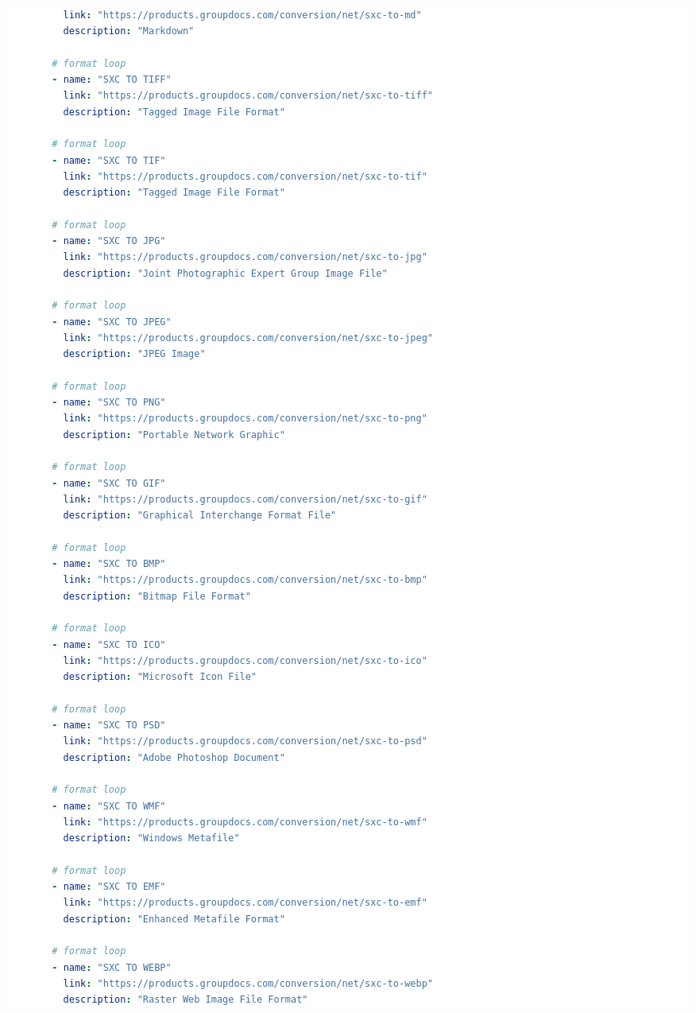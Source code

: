 ```yaml
          link: "https://products.groupdocs.com/conversion/net/sxc-to-md"
          description: "Markdown"

        # format loop
        - name: "SXC TO TIFF"
          link: "https://products.groupdocs.com/conversion/net/sxc-to-tiff"
          description: "Tagged Image File Format"

        # format loop
        - name: "SXC TO TIF"
          link: "https://products.groupdocs.com/conversion/net/sxc-to-tif"
          description: "Tagged Image File Format"

        # format loop
        - name: "SXC TO JPG"
          link: "https://products.groupdocs.com/conversion/net/sxc-to-jpg"
          description: "Joint Photographic Expert Group Image File"

        # format loop
        - name: "SXC TO JPEG"
          link: "https://products.groupdocs.com/conversion/net/sxc-to-jpeg"
          description: "JPEG Image"

        # format loop
        - name: "SXC TO PNG"
          link: "https://products.groupdocs.com/conversion/net/sxc-to-png"
          description: "Portable Network Graphic"

        # format loop
        - name: "SXC TO GIF"
          link: "https://products.groupdocs.com/conversion/net/sxc-to-gif"
          description: "Graphical Interchange Format File"

        # format loop
        - name: "SXC TO BMP"
          link: "https://products.groupdocs.com/conversion/net/sxc-to-bmp"
          description: "Bitmap File Format"

        # format loop
        - name: "SXC TO ICO"
          link: "https://products.groupdocs.com/conversion/net/sxc-to-ico"
          description: "Microsoft Icon File"

        # format loop
        - name: "SXC TO PSD"
          link: "https://products.groupdocs.com/conversion/net/sxc-to-psd"
          description: "Adobe Photoshop Document"

        # format loop
        - name: "SXC TO WMF"
          link: "https://products.groupdocs.com/conversion/net/sxc-to-wmf"
          description: "Windows Metafile"

        # format loop
        - name: "SXC TO EMF"
          link: "https://products.groupdocs.com/conversion/net/sxc-to-emf"
          description: "Enhanced Metafile Format"

        # format loop
        - name: "SXC TO WEBP"
          link: "https://products.groupdocs.com/conversion/net/sxc-to-webp"
          description: "Raster Web Image File Format"

```